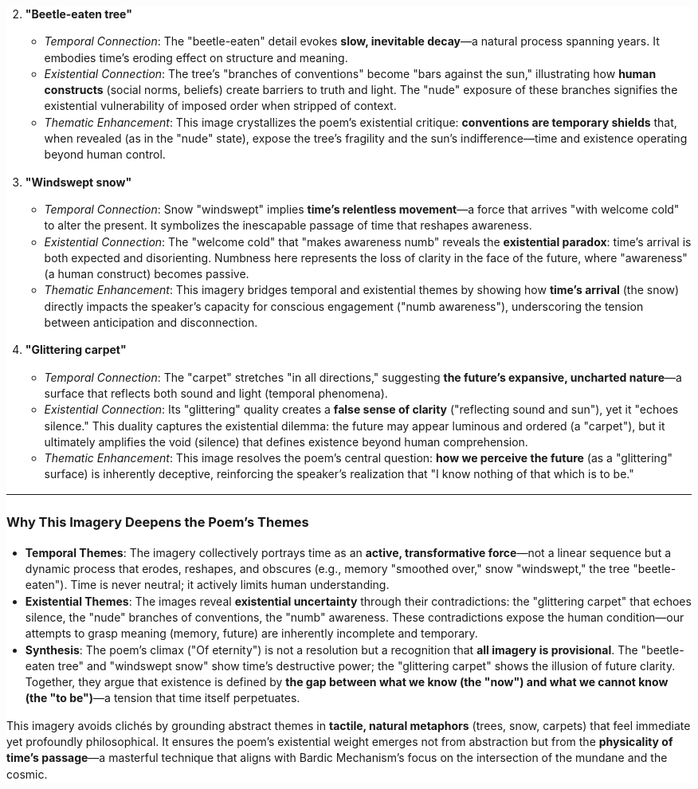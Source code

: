 2. **"Beetle-eaten tree"**  
   - *Temporal Connection*: The "beetle-eaten" detail evokes **slow, inevitable decay**—a natural process spanning years. It embodies time’s eroding effect on structure and meaning.  
   - *Existential Connection*: The tree’s "branches of conventions" become "bars against the sun," illustrating how **human constructs** (social norms, beliefs) create barriers to truth and light. The "nude" exposure of these branches signifies the existential vulnerability of imposed order when stripped of context.  
   - *Thematic Enhancement*: This image crystallizes the poem’s existential critique: **conventions are temporary shields** that, when revealed (as in the "nude" state), expose the tree’s fragility and the sun’s indifference—time and existence operating beyond human control.

3. **"Windswept snow"**  
   - *Temporal Connection*: Snow "windswept" implies **time’s relentless movement**—a force that arrives "with welcome cold" to alter the present. It symbolizes the inescapable passage of time that reshapes awareness.  
   - *Existential Connection*: The "welcome cold" that "makes awareness numb" reveals the **existential paradox**: time’s arrival is both expected and disorienting. Numbness here represents the loss of clarity in the face of the future, where "awareness" (a human construct) becomes passive.  
   - *Thematic Enhancement*: This imagery bridges temporal and existential themes by showing how **time’s arrival** (the snow) directly impacts the speaker’s capacity for conscious engagement ("numb awareness"), underscoring the tension between anticipation and disconnection.

4. **"Glittering carpet"**  
   - *Temporal Connection*: The "carpet" stretches "in all directions," suggesting **the future’s expansive, uncharted nature**—a surface that reflects both sound and light (temporal phenomena).  
   - *Existential Connection*: Its "glittering" quality creates a **false sense of clarity** ("reflecting sound and sun"), yet it "echoes silence." This duality captures the existential dilemma: the future may appear luminous and ordered (a "carpet"), but it ultimately amplifies the void (silence) that defines existence beyond human comprehension.  
   - *Thematic Enhancement*: This image resolves the poem’s central question: **how we perceive the future** (as a "glittering" surface) is inherently deceptive, reinforcing the speaker’s realization that "I know nothing of that which is to be."

---

### **Why This Imagery Deepens the Poem’s Themes**
- **Temporal Themes**: The imagery collectively portrays time as an **active, transformative force**—not a linear sequence but a dynamic process that erodes, reshapes, and obscures (e.g., memory "smoothed over," snow "windswept," the tree "beetle-eaten"). Time is never neutral; it actively limits human understanding.  
- **Existential Themes**: The images reveal **existential uncertainty** through their contradictions: the "glittering carpet" that echoes silence, the "nude" branches of conventions, the "numb" awareness. These contradictions expose the human condition—our attempts to grasp meaning (memory, future) are inherently incomplete and temporary.  
- **Synthesis**: The poem’s climax ("Of eternity") is not a resolution but a recognition that **all imagery is provisional**. The "beetle-eaten tree" and "windswept snow" show time’s destructive power; the "glittering carpet" shows the illusion of future clarity. Together, they argue that existence is defined by **the gap between what we know (the "now") and what we cannot know (the "to be")**—a tension that time itself perpetuates.

This imagery avoids clichés by grounding abstract themes in **tactile, natural metaphors** (trees, snow, carpets) that feel immediate yet profoundly philosophical. It ensures the poem’s existential weight emerges not from abstraction but from the **physicality of time’s passage**—a masterful technique that aligns with Bardic Mechanism’s focus on the intersection of the mundane and the cosmic.
